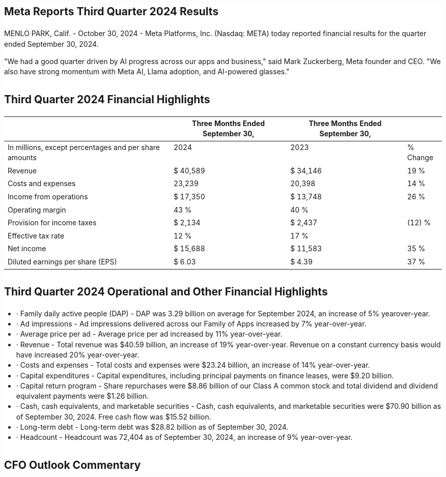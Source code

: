 ## Meta Reports Third Quarter 2024 Results

MENLO PARK, Calif. - October 30, 2024 - Meta Platforms, Inc. (Nasdaq: META) today reported financial results for the quarter ended September 30, 2024.

"We had a good quarter driven by AI progress across our apps and business," said Mark Zuckerberg, Meta founder and CEO. "We also have strong momentum with Meta AI, Llama adoption, and AI-powered glasses."

## Third Quarter 2024 Financial Highlights

|                                                       | Three Months Ended September 30,   | Three Months Ended September 30,   |          |
|-------------------------------------------------------|------------------------------------|------------------------------------|----------|
| In millions, except percentages and per share amounts | 2024                               | 2023                               | % Change |
| Revenue                                               | $  40,589                          | $  34,146                          | 19 %     |
| Costs and expenses                                    | 23,239                             | 20,398                             | 14 %     |
| Income from operations                                | $  17,350                          | $  13,748                          | 26 %     |
| Operating margin                                      | 43 %                               | 40 %                               |          |
| Provision for income taxes                            | $  2,134                           | $  2,437                           | (12) %   |
| Effective tax rate                                    | 12 %                               | 17 %                               |          |
| Net income                                            | $  15,688                          | $  11,583                          | 35 %     |
| Diluted earnings per share (EPS)                      | $  6.03                            | $  4.39                            | 37 %     |

## Third Quarter 2024 Operational and Other Financial Highlights

- · Family daily active people (DAP) -  DAP was 3.29 billion on average for September 2024, an increase of 5% yearover-year.
- · Ad impressions - Ad impressions delivered across our Family of Apps increased by 7% year-over-year.
- · Average price per ad - Average price per ad increased by 11% year-over-year.
- · Revenue - Total revenue was $40.59 billion, an increase of 19% year-over-year. Revenue on a constant currency basis would have increased 20% year-over-year.
- · Costs and expenses - Total costs and expenses were $23.24 billion, an increase of 14% year-over-year.
- · Capital expenditures - Capital expenditures, including principal payments on finance leases, were $9.20 billion.
- · Capital return program - Share repurchases were $8.86 billion of our Class A common stock and total dividend and dividend equivalent payments were $1.26 billion.
- · Cash,  cash  equivalents,  and  marketable  securities -  Cash,  cash  equivalents,  and  marketable  securities  were $70.90 billion as of September 30, 2024. Free cash flow was $15.52 billion.
- · Long-term debt - Long-term debt was $28.82 billion as of September 30, 2024.
- · Headcount - Headcount was 72,404 as of September 30, 2024, an increase of 9% year-over-year.

## CFO Outlook Commentary
